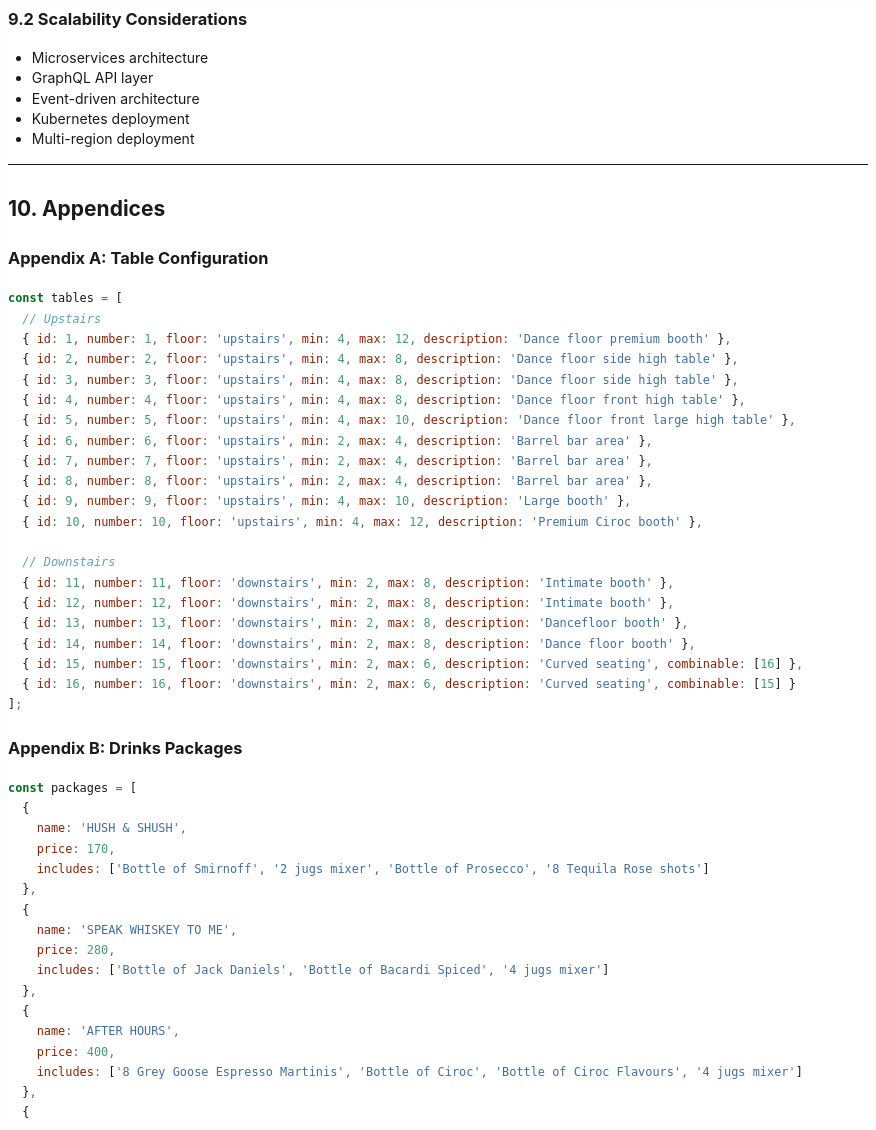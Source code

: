 ### 9.2 Scalability Considerations
- Microservices architecture
- GraphQL API layer
- Event-driven architecture
- Kubernetes deployment
- Multi-region deployment

---

## 10. Appendices

### Appendix A: Table Configuration
```javascript
const tables = [
  // Upstairs
  { id: 1, number: 1, floor: 'upstairs', min: 4, max: 12, description: 'Dance floor premium booth' },
  { id: 2, number: 2, floor: 'upstairs', min: 4, max: 8, description: 'Dance floor side high table' },
  { id: 3, number: 3, floor: 'upstairs', min: 4, max: 8, description: 'Dance floor side high table' },
  { id: 4, number: 4, floor: 'upstairs', min: 4, max: 8, description: 'Dance floor front high table' },
  { id: 5, number: 5, floor: 'upstairs', min: 4, max: 10, description: 'Dance floor front large high table' },
  { id: 6, number: 6, floor: 'upstairs', min: 2, max: 4, description: 'Barrel bar area' },
  { id: 7, number: 7, floor: 'upstairs', min: 2, max: 4, description: 'Barrel bar area' },
  { id: 8, number: 8, floor: 'upstairs', min: 2, max: 4, description: 'Barrel bar area' },
  { id: 9, number: 9, floor: 'upstairs', min: 4, max: 10, description: 'Large booth' },
  { id: 10, number: 10, floor: 'upstairs', min: 4, max: 12, description: 'Premium Ciroc booth' },
  
  // Downstairs
  { id: 11, number: 11, floor: 'downstairs', min: 2, max: 8, description: 'Intimate booth' },
  { id: 12, number: 12, floor: 'downstairs', min: 2, max: 8, description: 'Intimate booth' },
  { id: 13, number: 13, floor: 'downstairs', min: 2, max: 8, description: 'Dancefloor booth' },
  { id: 14, number: 14, floor: 'downstairs', min: 2, max: 8, description: 'Dance floor booth' },
  { id: 15, number: 15, floor: 'downstairs', min: 2, max: 6, description: 'Curved seating', combinable: [16] },
  { id: 16, number: 16, floor: 'downstairs', min: 2, max: 6, description: 'Curved seating', combinable: [15] }
];
```

### Appendix B: Drinks Packages
```javascript
const packages = [
  {
    name: 'HUSH & SHUSH',
    price: 170,
    includes: ['Bottle of Smirnoff', '2 jugs mixer', 'Bottle of Prosecco', '8 Tequila Rose shots']
  },
  {
    name: 'SPEAK WHISKEY TO ME',
    price: 280,
    includes: ['Bottle of Jack Daniels', 'Bottle of Bacardi Spiced', '4 jugs mixer']
  },
  {
    name: 'AFTER HOURS',
    price: 400,
    includes: ['8 Grey Goose Espresso Martinis', 'Bottle of Ciroc', 'Bottle of Ciroc Flavours', '4 jugs mixer']
  },
  {
```